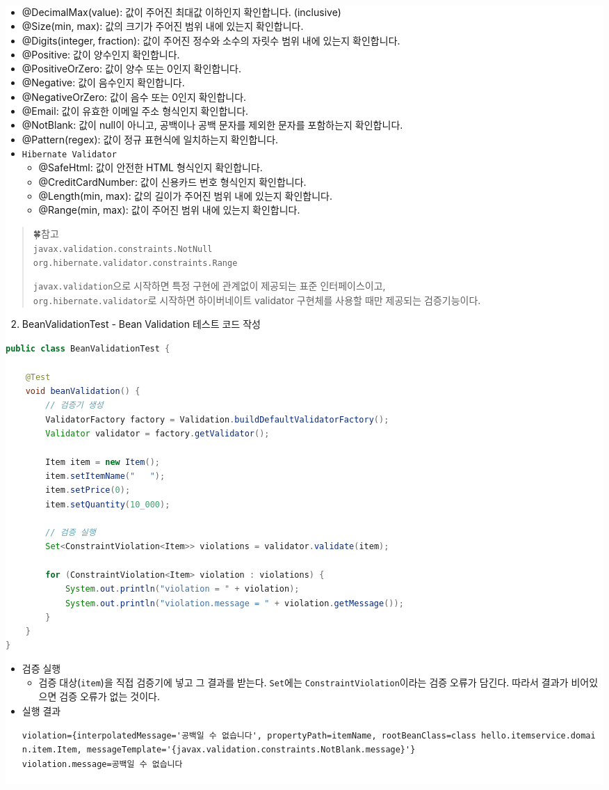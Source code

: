   - @DecimalMax(value): 값이 주어진 최대값 이하인지 확인합니다. (inclusive)
  - @Size(min, max): 값의 크기가 주어진 범위 내에 있는지 확인합니다.
  - @Digits(integer, fraction): 값이 주어진 정수와 소수의 자릿수 범위 내에 있는지 확인합니다.
  - @Positive: 값이 양수인지 확인합니다.
  - @PositiveOrZero: 값이 양수 또는 0인지 확인합니다.
  - @Negative: 값이 음수인지 확인합니다.
  - @NegativeOrZero: 값이 음수 또는 0인지 확인합니다.
  - @Email: 값이 유효한 이메일 주소 형식인지 확인합니다.
  - @NotBlank: 값이 null이 아니고, 공백이나 공백 문자를 제외한 문자를 포함하는지 확인합니다.
  - @Pattern(regex): 값이 정규 표현식에 일치하는지 확인합니다.
- `Hibernate Validator`
  - @SafeHtml: 값이 안전한 HTML 형식인지 확인합니다.
  - @CreditCardNumber: 값이 신용카드 번호 형식인지 확인합니다.
  - @Length(min, max): 값의 길이가 주어진 범위 내에 있는지 확인합니다.
  - @Range(min, max): 값이 주어진 범위 내에 있는지 확인합니다.

> 🍀참고  
> `javax.validation.constraints.NotNull`  
> `org.hibernate.validator.constraints.Range`  
>   
> `javax.validation`으로 시작하면 특정 구현에 관계없이 제공되는 표준 인터페이스이고,   
> `org.hibernate.validator`로 시작하면 하이버네이트 validator 구현체를 사용할 때만 제공되는 검증기능이다.
2. BeanValidationTest - Bean Validation 테스트 코드 작성
```java
public class BeanValidationTest {

    @Test
    void beanValidation() {
        // 검증기 생성
        ValidatorFactory factory = Validation.buildDefaultValidatorFactory();
        Validator validator = factory.getValidator();

        Item item = new Item();
        item.setItemName("   ");
        item.setPrice(0);
        item.setQuantity(10_000);

        // 검증 실행
        Set<ConstraintViolation<Item>> violations = validator.validate(item);

        for (ConstraintViolation<Item> violation : violations) {
            System.out.println("violation = " + violation);
            System.out.println("violation.message = " + violation.getMessage());
        }
    }
}
```
- 검증 실행
  - 검증 대상(`item`)을 직접 검증기에 넣고 그 결과를 받는다. `Set`에는 `ConstraintViolation`이라는 검증 오류가 담긴다.
따라서 결과가 비어있으면 검증 오류가 없는 것이다.
- 실행 결과
    ```text
    violation={interpolatedMessage='공백일 수 없습니다', propertyPath=itemName, rootBeanClass=class hello.itemservice.domain.item.Item, messageTemplate='{javax.validation.constraints.NotBlank.message}'}
    violation.message=공백일 수 없습니다
    